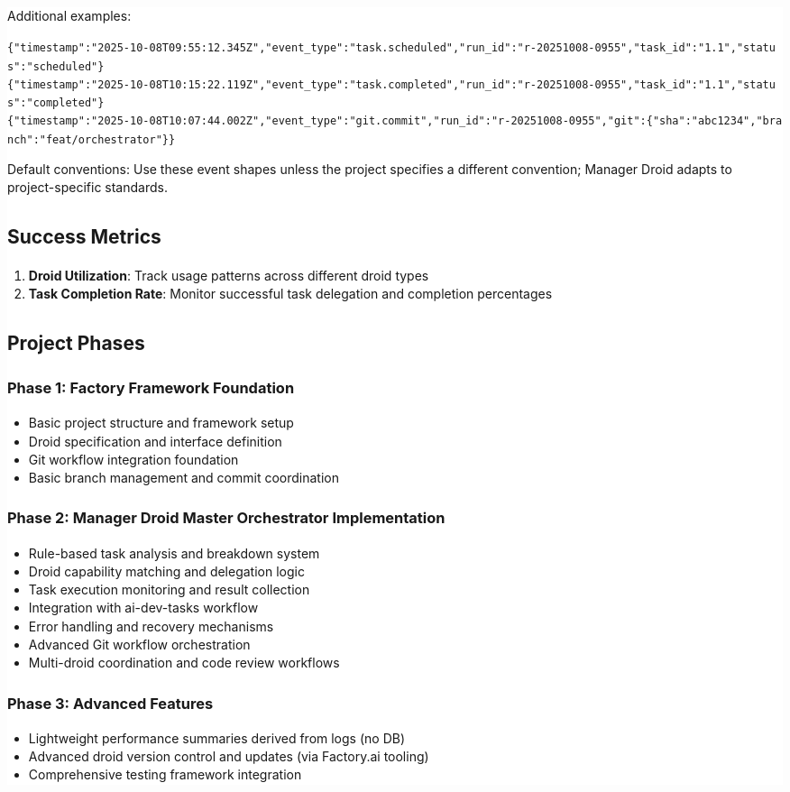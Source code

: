 Additional examples:

```
{"timestamp":"2025-10-08T09:55:12.345Z","event_type":"task.scheduled","run_id":"r-20251008-0955","task_id":"1.1","status":"scheduled"}
{"timestamp":"2025-10-08T10:15:22.119Z","event_type":"task.completed","run_id":"r-20251008-0955","task_id":"1.1","status":"completed"}
{"timestamp":"2025-10-08T10:07:44.002Z","event_type":"git.commit","run_id":"r-20251008-0955","git":{"sha":"abc1234","branch":"feat/orchestrator"}}
```

Default conventions: Use these event shapes unless the project specifies a different convention; Manager Droid adapts to project-specific standards.

## Success Metrics

1. **Droid Utilization**: Track usage patterns across different droid types
2. **Task Completion Rate**: Monitor successful task delegation and completion percentages

## Project Phases

### Phase 1: Factory Framework Foundation

- Basic project structure and framework setup
- Droid specification and interface definition
- Git workflow integration foundation
- Basic branch management and commit coordination

### Phase 2: Manager Droid Master Orchestrator Implementation

- Rule-based task analysis and breakdown system
- Droid capability matching and delegation logic
- Task execution monitoring and result collection
- Integration with ai-dev-tasks workflow
- Error handling and recovery mechanisms
- Advanced Git workflow orchestration
- Multi-droid coordination and code review workflows

### Phase 3: Advanced Features

- Lightweight performance summaries derived from logs (no DB)
- Advanced droid version control and updates (via Factory.ai tooling)
- Comprehensive testing framework integration
